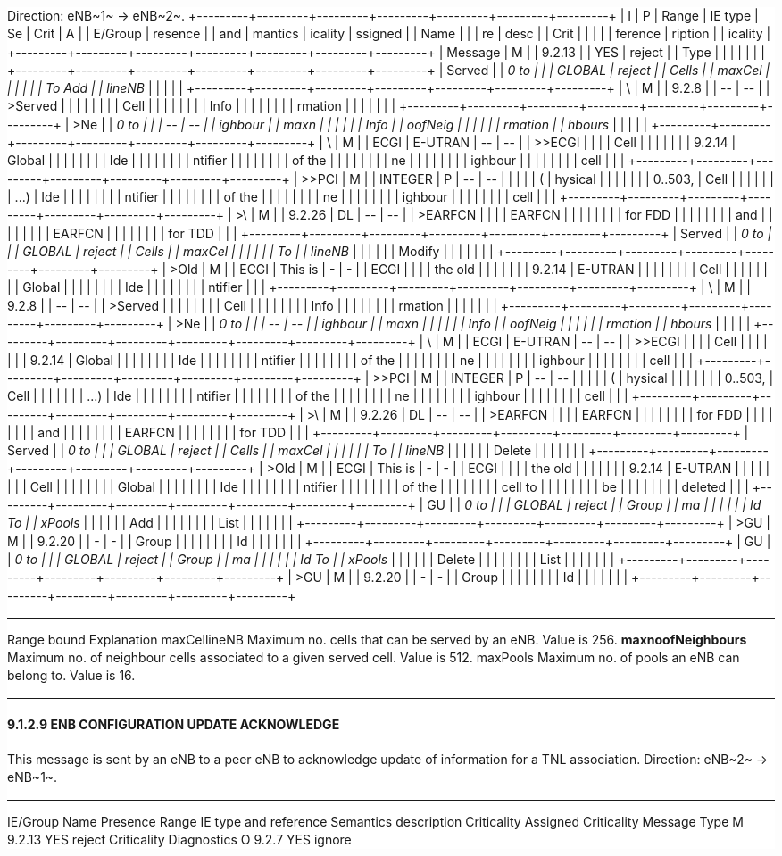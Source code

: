 Direction: eNB~1~ → eNB~2~.
+---------+---------+---------+---------+---------+---------+---------+ | I | P | Range | IE type | Se | Crit | A | | E/Group | resence | | and | mantics | icality | ssigned | | Name | | | re | desc | | Crit | | | | | ference | ription | | icality | +---------+---------+---------+---------+---------+---------+---------+ | Message | M | | 9.2.13 | | YES | reject | | Type | | | | | | | +---------+---------+---------+---------+---------+---------+---------+ | Served | | _0 to | | | GLOBAL | reject | | Cells | | maxCel | | | | | | To Add | | lineNB_ | | | | | +---------+---------+---------+---------+---------+---------+---------+ | \ | M | | 9.2.8 | | -- | -- | | >Served | | | | | | | | Cell | | | | | | | | Info | | | | | | | | rmation | | | | | | | +---------+---------+---------+---------+---------+---------+---------+ | >Ne | | _0 to | | | -- | -- | | ighbour | | maxn | | | | | | Info | | oofNeig | | | | | | rmation | | hbours_ | | | | | +---------+---------+---------+---------+---------+---------+---------+ | \ | M | | ECGI | E-UTRAN | -- | -- | | >>ECGI | | | | Cell | | | | | | | 9.2.14 | Global | | | | | | | | Ide | | | | | | | | ntifier | | | | | | | | of the | | | | | | | | ne | | | | | | | | ighbour | | | | | | | | cell | | | +---------+---------+---------+---------+---------+---------+---------+ | >>PCI | M | | INTEGER | P | -- | -- | | | | | ( | hysical | | | | | | | 0..503, | Cell | | | | | | | ...) | Ide | | | | | | | | ntifier | | | | | | | | of the | | | | | | | | ne | | | | | | | | ighbour | | | | | | | | cell | | | +---------+---------+---------+---------+---------+---------+---------+ | >\ | M | | 9.2.26 | DL | -- | -- | | >EARFCN | | | | EARFCN | | | | | | | | for FDD | | | | | | | | and | | | | | | | | EARFCN | | | | | | | | for TDD | | | +---------+---------+---------+---------+---------+---------+---------+ | Served | | _0 to | | | GLOBAL | reject | | Cells | | maxCel | | | | | | To | | lineNB_ | | | | | | Modify | | | | | | | +---------+---------+---------+---------+---------+---------+---------+ | >Old | M | | ECGI | This is | - | - | | ECGI | | | | the old | | | | | | | 9.2.14 | E-UTRAN | | | | | | | | Cell | | | | | | | | Global | | | | | | | | Ide | | | | | | | | ntifier | | | +---------+---------+---------+---------+---------+---------+---------+ | \ | M | | 9.2.8 | | -- | -- | | >Served | | | | | | | | Cell | | | | | | | | Info | | | | | | | | rmation | | | | | | | +---------+---------+---------+---------+---------+---------+---------+ | >Ne | | _0 to | | | -- | -- | | ighbour | | maxn | | | | | | Info | | oofNeig | | | | | | rmation | | hbours_ | | | | | +---------+---------+---------+---------+---------+---------+---------+ | \ | M | | ECGI | E-UTRAN | -- | -- | | >>ECGI | | | | Cell | | | | | | | 9.2.14 | Global | | | | | | | | Ide | | | | | | | | ntifier | | | | | | | | of the | | | | | | | | ne | | | | | | | | ighbour | | | | | | | | cell | | | +---------+---------+---------+---------+---------+---------+---------+ | >>PCI | M | | INTEGER | P | -- | -- | | | | | ( | hysical | | | | | | | 0..503, | Cell | | | | | | | ...) | Ide | | | | | | | | ntifier | | | | | | | | of the | | | | | | | | ne | | | | | | | | ighbour | | | | | | | | cell | | | +---------+---------+---------+---------+---------+---------+---------+ | >\ | M | | 9.2.26 | DL | -- | -- | | >EARFCN | | | | EARFCN | | | | | | | | for FDD | | | | | | | | and | | | | | | | | EARFCN | | | | | | | | for TDD | | | +---------+---------+---------+---------+---------+---------+---------+ | Served | | _0 to | | | GLOBAL | reject | | Cells | | maxCel | | | | | | To | | lineNB_ | | | | | | Delete | | | | | | | +---------+---------+---------+---------+---------+---------+---------+ | >Old | M | | ECGI | This is | - | - | | ECGI | | | | the old | | | | | | | 9.2.14 | E-UTRAN | | | | | | | | Cell | | | | | | | | Global | | | | | | | | Ide | | | | | | | | ntifier | | | | | | | | of the | | | | | | | | cell to | | | | | | | | be | | | | | | | | deleted | | | +---------+---------+---------+---------+---------+---------+---------+ | GU | | _0 to | | | GLOBAL | reject | | Group | | ma | | | | | | Id To | | xPools_ | | | | | | Add | | | | | | | | List | | | | | | | +---------+---------+---------+---------+---------+---------+---------+ | >GU | M | | 9.2.20 | | - | - | | Group | | | | | | | | Id | | | | | | | +---------+---------+---------+---------+---------+---------+---------+ | GU | | _0 to | | | GLOBAL | reject | | Group | | ma | | | | | | Id To | | xPools_ | | | | | | Delete | | | | | | | | List | | | | | | | +---------+---------+---------+---------+---------+---------+---------+ | >GU | M | | 9.2.20 | | - | - | | Group | | | | | | | | Id | | | | | | | +---------+---------+---------+---------+---------+---------+---------+
* * *
Range bound Explanation maxCellineNB Maximum no. cells that can be served by
an eNB. Value is 256. **maxnoofNeighbours** Maximum no. of neighbour cells
associated to a given served cell. Value is 512. maxPools Maximum no. of pools
an eNB can belong to. Value is 16.
* * *
#### 9.1.2.9 ENB CONFIGURATION UPDATE ACKNOWLEDGE
This message is sent by an eNB to a peer eNB to acknowledge update of
information for a TNL association.
Direction: eNB~2~ → eNB~1~.
* * *
IE/Group Name Presence Range IE type and reference Semantics description
Criticality Assigned Criticality Message Type M 9.2.13 YES reject Criticality
Diagnostics O 9.2.7 YES ignore